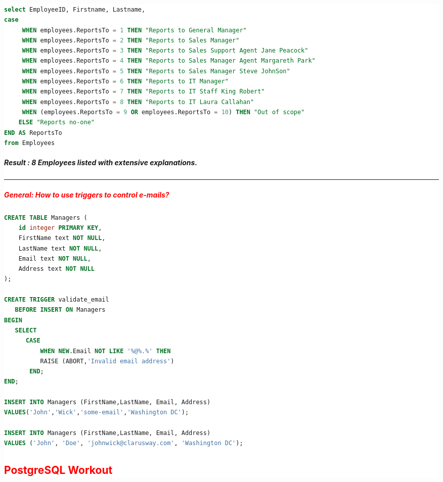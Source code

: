 ```sql
select EmployeeID, Firstname, Lastname,
case
     WHEN employees.ReportsTo = 1 THEN "Reports to General Manager"
     WHEN employees.ReportsTo = 2 THEN "Reports to Sales Manager"
     WHEN employees.ReportsTo = 3 THEN "Reports to Sales Support Agent Jane Peacock"
     WHEN employees.ReportsTo = 4 THEN "Reports to Sales Manager Agent Margareth Park"
     WHEN employees.ReportsTo = 5 THEN "Reports to Sales Manager Steve JohnSon"
     WHEN employees.ReportsTo = 6 THEN "Reports to IT Manager"
     WHEN employees.ReportsTo = 7 THEN "Reports to IT Staff King Robert"
     WHEN employees.ReportsTo = 8 THEN "Reports to IT Laura Callahan"
     WHEN (employees.ReportsTo = 9 OR employees.ReportsTo = 10) THEN "Out of scope"
	ELSE "Reports no-one"
END AS ReportsTo
from Employees
```

##### Result : 8 Employees listed with extensive explanations.

---

##### <span style="color:red">General: How to use triggers to control e-mails?

</span>

```sql
CREATE TABLE Managers (
	id integer PRIMARY KEY,
	FirstName text NOT NULL,
	LastName text NOT NULL,
	Email text NOT NULL,
	Address text NOT NULL	
);

CREATE TRIGGER validate_email
   BEFORE INSERT ON Managers
BEGIN
   SELECT
      CASE
	      WHEN NEW.Email NOT LIKE '%@%.%' THEN
   	      RAISE (ABORT,'Invalid email address')
       END;
END;

INSERT INTO Managers (FirstName,LastName, Email, Address)
VALUES('John','Wick','some-email','Washington DC');

INSERT INTO Managers (FirstName,LastName, Email, Address)
VALUES ('John', 'Doe', 'johnwick@clarusway.com', 'Washington DC');
```

## <span style="color:red">PostgreSQL Workout
